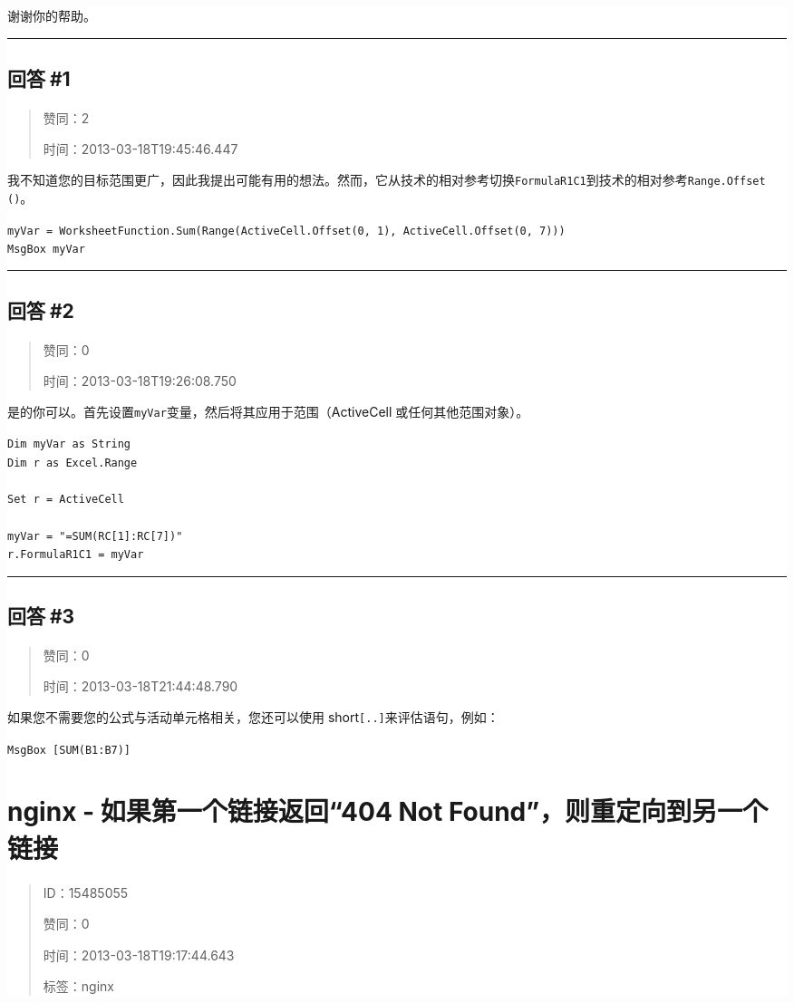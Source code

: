 谢谢你的帮助。

* * *

## 回答 #1

> 赞同：2
> 
> 时间：2013-03-18T19:45:46.447

我不知道您的目标范围更广，因此我提出可能有用的想法。然而，它从技术的相对参考切换`FormulaR1C1`到技术的相对参考`Range.Offset()`。

```
myVar = WorksheetFunction.Sum(Range(ActiveCell.Offset(0, 1), ActiveCell.Offset(0, 7)))
MsgBox myVar 
```

* * *

## 回答 #2

> 赞同：0
> 
> 时间：2013-03-18T19:26:08.750

是的你可以。首先设置`myVar`变量，然后将其应用于范围（ActiveCell 或任何其他范围对象）。

```
Dim myVar as String
Dim r as Excel.Range

Set r = ActiveCell

myVar = "=SUM(RC[1]:RC[7])"
r.FormulaR1C1 = myVar 
```

* * *

## 回答 #3

> 赞同：0
> 
> 时间：2013-03-18T21:44:48.790

如果您不需要您的公式与活动单元格相关，您还可以使用 short`[..]`来评估语句，例如：

```
MsgBox [SUM(B1:B7)] 
```

# nginx - 如果第一个链接返回“404 Not Found”，则重定向到另一个链接

> ID：15485055
> 
> 赞同：0
> 
> 时间：2013-03-18T19:17:44.643
> 
> 标签：nginx
